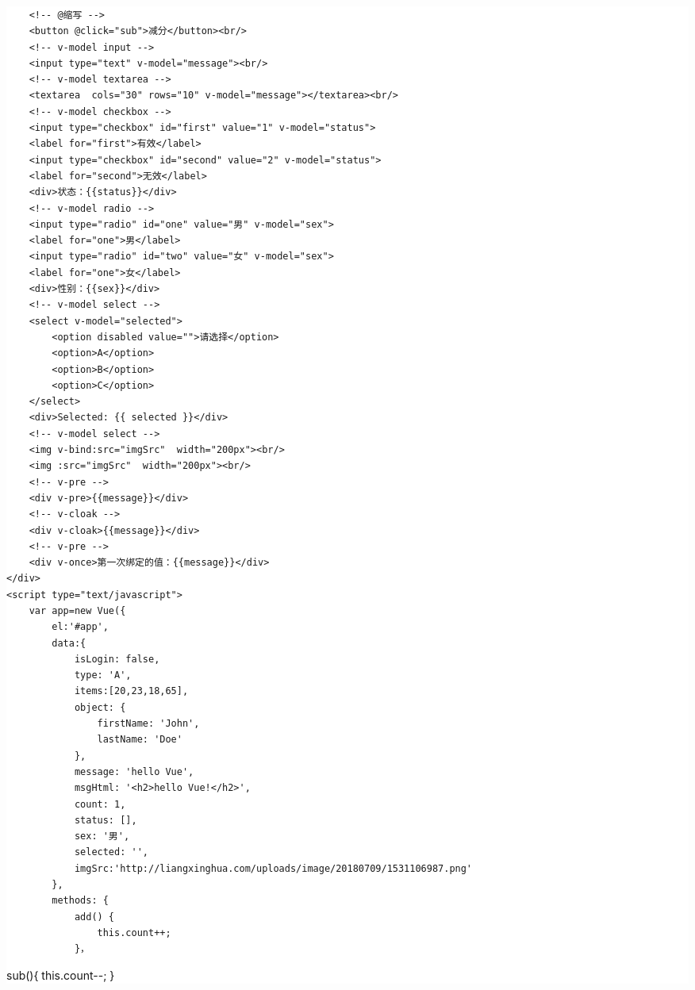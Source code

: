         <!-- @缩写 -->
        <button @click="sub">减分</button><br/>
        <!-- v-model input -->
        <input type="text" v-model="message"><br/>
        <!-- v-model textarea -->
        <textarea  cols="30" rows="10" v-model="message"></textarea><br/>
        <!-- v-model checkbox -->
        <input type="checkbox" id="first" value="1" v-model="status">
        <label for="first">有效</label>
        <input type="checkbox" id="second" value="2" v-model="status">
        <label for="second">无效</label>
        <div>状态：{{status}}</div>
        <!-- v-model radio -->
        <input type="radio" id="one" value="男" v-model="sex">
        <label for="one">男</label>
        <input type="radio" id="two" value="女" v-model="sex">
        <label for="one">女</label>
        <div>性别：{{sex}}</div>
        <!-- v-model select -->
        <select v-model="selected">
            <option disabled value="">请选择</option>
            <option>A</option>
            <option>B</option>
            <option>C</option>
        </select>
        <div>Selected: {{ selected }}</div>
        <!-- v-model select -->
        <img v-bind:src="imgSrc"  width="200px"><br/>
        <img :src="imgSrc"  width="200px"><br/>
        <!-- v-pre -->
        <div v-pre>{{message}}</div>
        <!-- v-cloak -->
        <div v-cloak>{{message}}</div>
        <!-- v-pre -->
        <div v-once>第一次绑定的值：{{message}}</div>
    </div>
    <script type="text/javascript">
        var app=new Vue({
            el:'#app',
            data:{
                isLogin: false,
                type: 'A',
                items:[20,23,18,65],
                object: {
                    firstName: 'John',
                    lastName: 'Doe'
                },
                message: 'hello Vue',
                msgHtml: '<h2>hello Vue!</h2>',
                count: 1,
                status: [],
                sex: '男',
                selected: '',
                imgSrc:'http://liangxinghua.com/uploads/image/20180709/1531106987.png'
            },
            methods: {
                add() {
                    this.count++;
                }，
sub(){
this.count--;
            }